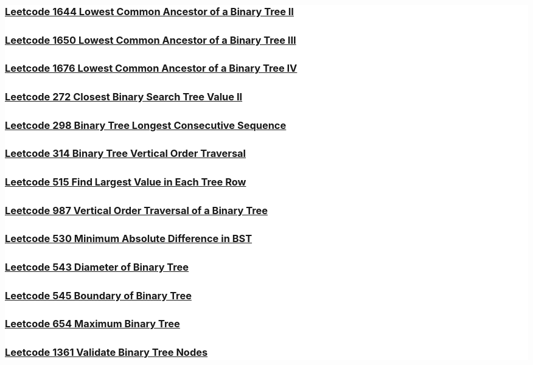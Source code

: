 ### [Leetcode 1644 Lowest Common Ancestor of a Binary Tree II ](https://github.com/Dh0le/Leetcode/blob/main/BinaryTree/Leetcode1644.java)

### [Leetcode 1650 Lowest Common Ancestor of a Binary Tree III ](https://github.com/Dh0le/Leetcode/blob/main/BinaryTree/Leetcode1650.java)

### [Leetcode 1676 Lowest Common Ancestor of a Binary Tree IV ](https://github.com/Dh0le/Leetcode/blob/main/BinaryTree/Leetcode1676.java)

### [Leetcode 272 Closest Binary Search Tree Value II](https://github.com/Dh0le/Leetcode/blob/main/BinaryTree/Leetcode298.java)

### [Leetcode 298 Binary Tree Longest Consecutive Sequence](https://github.com/Dh0le/Leetcode/blob/main/BinaryTree/Leetcode298.java)

### [Leetcode 314 Binary Tree Vertical Order Traversal](https://github.com/Dh0le/Leetcode/blob/main/BinaryTree/Leetcode314.java)

### [Leetcode 515 Find Largest Value in Each Tree Row](https://github.com/Dh0le/Leetcode/blob/main/BinaryTree/Leetcode515.java)

### [Leetcode 987 Vertical Order Traversal of a Binary Tree](https://github.com/Dh0le/Leetcode/blob/main/BinaryTree/Leetcode987.java)

### [Leetcode 530 Minimum Absolute Difference in BST](https://github.com/Dh0le/Leetcode/blob/main/BinaryTree/Leetcode530.java)

### [Leetcode 543 Diameter of Binary Tree](https://github.com/Dh0le/Leetcode/blob/main/BinaryTree/Leetcode543.java)

### [Leetcode 545 Boundary of Binary Tree](https://github.com/Dh0le/Leetcode/blob/main/BinaryTree/Leetcode543.java)

### [Leetcode 654 Maximum Binary Tree](https://github.com/Dh0le/Leetcode/blob/main/BinaryTree/Leetcode654.java)

### [Leetcode 1361 Validate Binary Tree Nodes](https://github.com/Dh0le/Leetcode/blob/main/BinaryTree/Leetcode1361.java)
